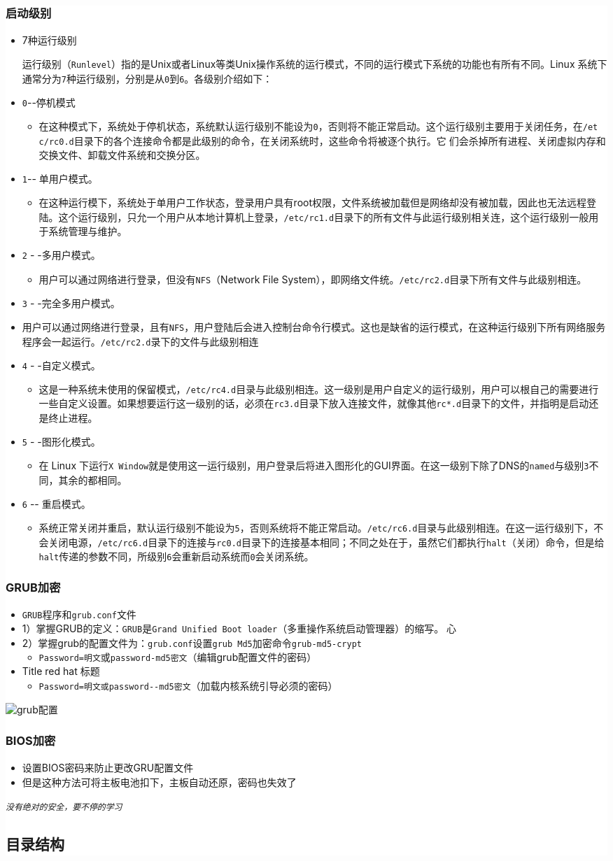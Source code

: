 ### 启动级别

- 7种运行级别

   运行级别（`Runlevel`）指的是Unix或者Linux等类Unix操作系统的运行模式，不同的运行模式下系统的功能也有所有不同。Linux 系统下通常分为`7`种运行级别，分别是从`0`到`6`。各级别介绍如下：

- `0`--停机模式
  
  - 在这种模式下，系统处于停机状态，系统默认运行级别不能设为`0`，否则将不能正常启动。这个运行级别主要用于关闭任务，在`/etc/rc0.d`目录下的各个连接命令都是此级别的命令，在关闭系统时，这些命令将被逐个执行。它 们会杀掉所有进程、关闭虚拟内存和交换文件、卸载文件系统和交换分区。
- `1`-- 单用户模式。
  
  - 在这种运行模下，系统处于单用户工作状态，登录用户具有root权限，文件系统被加载但是网络却没有被加载，因此也无法远程登陆。这个运行级别，只允一个用户从本地计算机上登录，`/etc/rc1.d`目录下的所有文件与此运行级别相关连，这个运行级别一般用于系统管理与维护。
- `2` - -多用户模式。
  
  - 用户可以通过网络进行登录，但没有`NFS`（Network File System），即网络文件统。`/etc/rc2.d`目录下所有文件与此级别相连。
- `3` - -完全多用户模式。
- 用户可以通过网络进行登录，且有`NFS`，用户登陆后会进入控制台命令行模式。这也是缺省的运行模式，在这种运行级别下所有网络服务程序会一起运行。`/etc/rc2.d`录下的文件与此级别相连
- `4` - -自定义模式。
  
  - 这是一种系统未使用的保留模式，`/etc/rc4.d`目录与此级别相连。这一级别是用户自定义的运行级别，用户可以根自己的需要进行一些自定义设置。如果想要运行这一级别的话，必须在`rc3.d`目录下放入连接文件，就像其他`rc*.d`目录下的文件，并指明是启动还是终止进程。
- `5` - -图形化模式。
  
  - 在 Linux 下运行`X Window`就是使用这一运行级别，用户登录后将进入图形化的GUI界面。在这一级别下除了DNS的`named`与级别`3`不同，其余的都相同。
- `6` -- 重启模式。
  
  - 系统正常关闭并重启，默认运行级别不能设为`5`，否则系统将不能正常启动。`/etc/rc6.d`目录与此级别相连。在这一运行级别下，不会关闭电源，`/etc/rc6.d`目录下的连接与`rc0.d`目录下的连接基本相同；不同之处在于，虽然它们都执行`halt`（关闭）命令，但是给`halt`传递的参数不同，所级别`6`会重新启动系统而`0`会关闭系统。

[^ps]: 注意：以上适用于`CentOS`等发行版，而对于`Ubuntu`等`debian`系的Linux来说，`2~5`都是多用户图形模式，几个运行模式没有区别。



### GRUB加密

- `GRUB`程序和`grub.conf`文件
- 1）掌握GRUB的定义：`GRUB`是`Grand Unified Boot loader`（多重操作系统启动管理器）的缩写。
  心
- 2）掌握grub的配置文件为：`grub.conf`设置`grub Md5`加密命令`grub-md5-crypt `
  - `Password=明文`或`password-md5密文`（编辑grub配置文件的密码）
- Title red hat 标题
  - `Password=明文或password--md5密文`（加载内核系统引导必须的密码）

![grub配置](https://raw.githubusercontent.com/Lucareful/ImgRepo/master/img/hexo_img/image-20200502155136848.png)

### BIOS加密

- 设置BIOS密码来防止更改GRU配置文件
- 但是这种方法可将主板电池扣下，主板自动还原，密码也失效了

*`没有绝对的安全，要不停的学习`*

## 目录结构
